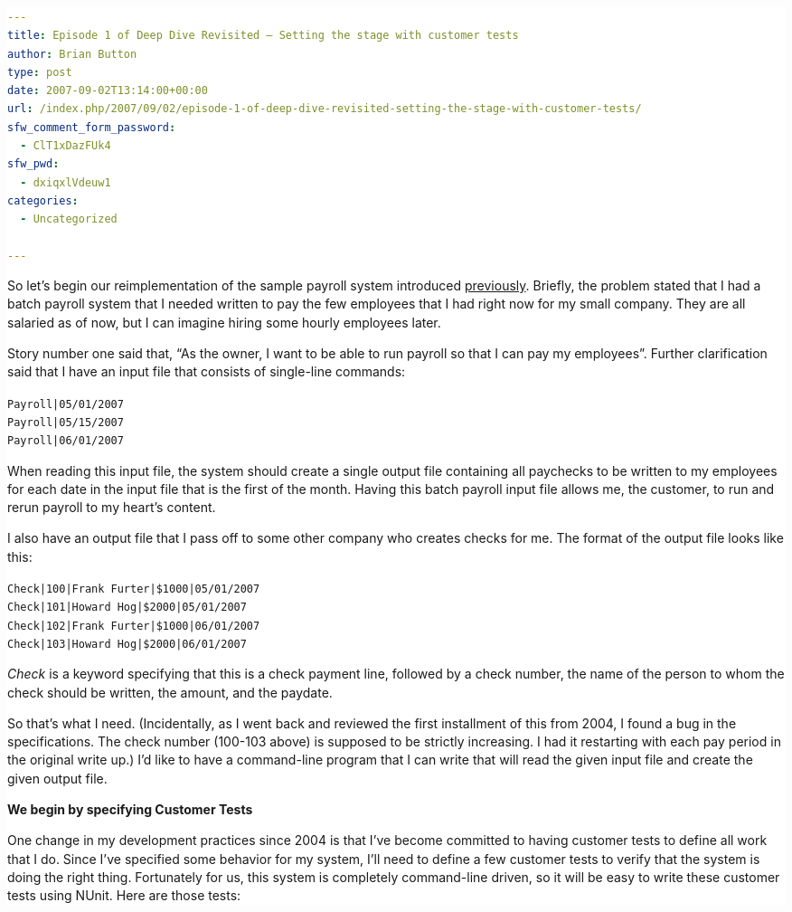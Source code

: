 ```yaml
---
title: Episode 1 of Deep Dive Revisited — Setting the stage with customer tests
author: Brian Button
type: post
date: 2007-09-02T13:14:00+00:00
url: /index.php/2007/09/02/episode-1-of-deep-dive-revisited-setting-the-stage-with-customer-tests/
sfw_comment_form_password:
  - ClT1xDazFUk4
sfw_pwd:
  - dxiqxlVdeuw1
categories:
  - Uncategorized

---
```

So let&#8217;s begin our reimplementation of the sample payroll system introduced [previously][1]. Briefly, the problem stated that I had a batch payroll system that I needed written to pay the few employees that I had right now for my small company. They are all salaried as of now, but I can imagine hiring some hourly employees later.

Story number one said that, &#8220;As the owner, I want to be able to run payroll so that I can pay my employees&#8221;. Further clarification said that I have an input file that consists of single-line commands:

    Payroll|05/01/2007
    Payroll|05/15/2007
    Payroll|06/01/2007
    

When reading this input file, the system should create a single output file containing all paychecks to be written to my employees for each date in the input file that is the first of the month. Having this batch payroll input file allows me, the customer, to run and rerun payroll to my heart&#8217;s content.

I also have an output file that I pass off to some other company who creates checks for me. The format of the output file looks like this:

    Check|100|Frank Furter|$1000|05/01/2007
    Check|101|Howard Hog|$2000|05/01/2007
    Check|102|Frank Furter|$1000|06/01/2007
    Check|103|Howard Hog|$2000|06/01/2007
    

_Check_ is a keyword specifying that this is a check payment line, followed by a check number, the name of the person to whom the check should be written, the amount, and the paydate.

So that&#8217;s what I need. (Incidentally, as I went back and reviewed the first installment of this from 2004, I found a bug in the specifications. The check number (100-103 above) is supposed to be strictly increasing. I had it restarting with each pay period in the original write up.) I&#8217;d like to have a command-line program that I can write that will read the given input file and create the given output file.

**We begin by specifying Customer Tests**

One change in my development practices since 2004 is that I&#8217;ve become committed to having customer tests to define all work that I do. Since I&#8217;ve specified some behavior for my system, I&#8217;ll need to define a few customer tests to verify that the system is doing the right thing. Fortunately for us, this system is completely command-line driven, so it will be easy to write these customer tests using NUnit. Here are those tests:


 [1]: http://www.agileprogrammer.com/oneagilecoder/archive/2004/10/25/2805.aspx
 [2]: http://en.wikipedia.org/wiki/Law_of_Demeter